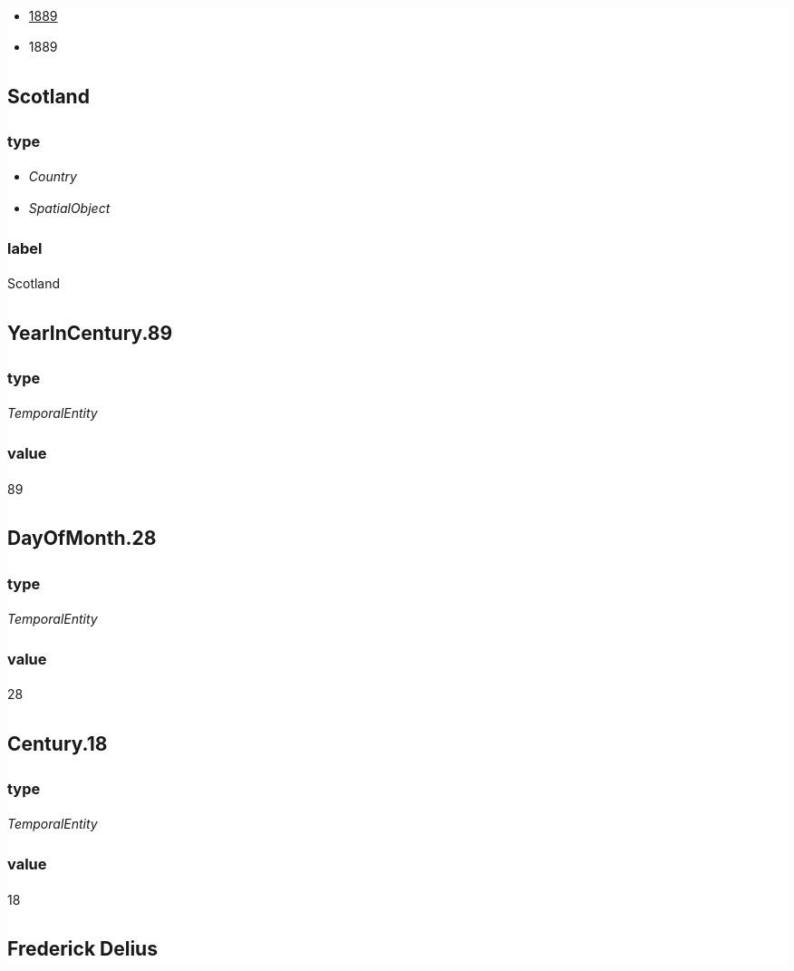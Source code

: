  - [1889](#1889)

 - 1889

## Scotland

### type

 - *Country*

 - *SpatialObject*

### label


Scotland

## YearInCentury.89

### type


*TemporalEntity*

### value


89

## DayOfMonth.28

### type


*TemporalEntity*

### value


28

## Century.18

### type


*TemporalEntity*

### value


18

## Frederick Delius
